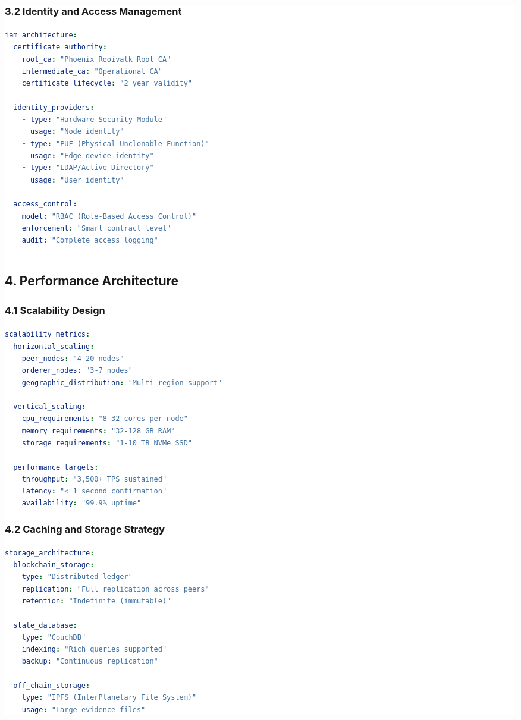 ### 3.2 Identity and Access Management

```yaml
iam_architecture:
  certificate_authority:
    root_ca: "Phoenix Rooivalk Root CA"
    intermediate_ca: "Operational CA"
    certificate_lifecycle: "2 year validity"
    
  identity_providers:
    - type: "Hardware Security Module"
      usage: "Node identity"
    - type: "PUF (Physical Unclonable Function)"
      usage: "Edge device identity"
    - type: "LDAP/Active Directory"
      usage: "User identity"
      
  access_control:
    model: "RBAC (Role-Based Access Control)"
    enforcement: "Smart contract level"
    audit: "Complete access logging"
```

---

## 4. Performance Architecture

### 4.1 Scalability Design

```yaml
scalability_metrics:
  horizontal_scaling:
    peer_nodes: "4-20 nodes"
    orderer_nodes: "3-7 nodes"
    geographic_distribution: "Multi-region support"
    
  vertical_scaling:
    cpu_requirements: "8-32 cores per node"
    memory_requirements: "32-128 GB RAM"
    storage_requirements: "1-10 TB NVMe SSD"
    
  performance_targets:
    throughput: "3,500+ TPS sustained"
    latency: "< 1 second confirmation"
    availability: "99.9% uptime"
```

### 4.2 Caching and Storage Strategy

```yaml
storage_architecture:
  blockchain_storage:
    type: "Distributed ledger"
    replication: "Full replication across peers"
    retention: "Indefinite (immutable)"
    
  state_database:
    type: "CouchDB"
    indexing: "Rich queries supported"
    backup: "Continuous replication"
    
  off_chain_storage:
    type: "IPFS (InterPlanetary File System)"
    usage: "Large evidence files"
```